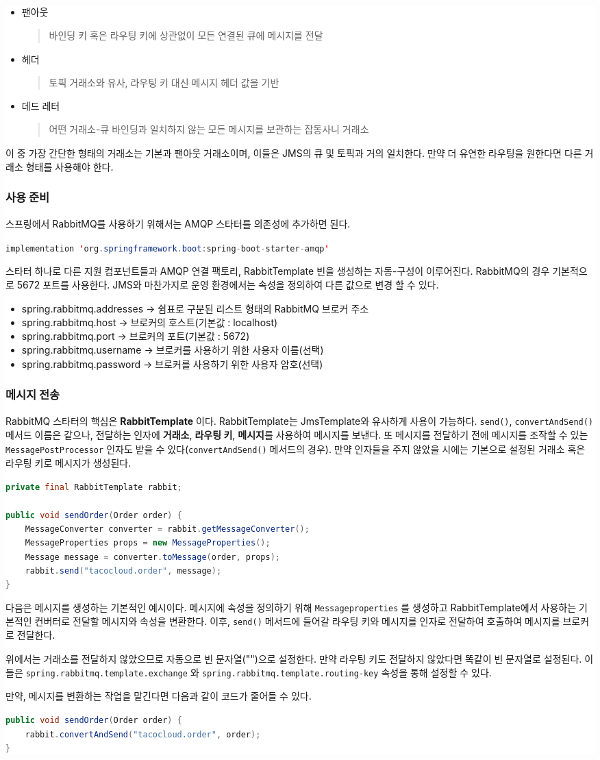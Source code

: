 * 팬아웃

  > 바인딩 키 혹은 라우팅 키에 상관없이 모든 연결된 큐에 메시지를 전달

* 헤더

  > 토픽 거래소와 유사, 라우팅 키 대신 메시지 헤더 값을 기반

* 데드 레터

  > 어떤 거래소-큐 바인딩과 일치하지 않는 모든 메시지를 보관하는 잡동사니 거래소

이 중 가장 간단한 형태의 거래소는 기본과 팬아웃 거래소이며, 이들은 JMS의 큐 및 토픽과 거의 일치한다. 만약 더 유연한 라우팅을 원한다면 다른 거래소 형태를 사용해야 한다.

### 사용 준비

스프링에서 RabbitMQ를 사용하기 위해서는 AMQP 스타터를 의존성에 추가하면 된다.

```java
implementation 'org.springframework.boot:spring-boot-starter-amqp'
```

스타터 하나로 다른 지원 컴포넌트들과 AMQP 연결 팩토리, RabbitTemplate 빈을 생성하는 자동-구성이 이루어진다. RabbitMQ의 경우 기본적으로 5672 포트를 사용한다. JMS와 마찬가지로 운영 환경에서는 속성을 정의하여 다른 값으로 변경 할 수 있다.

* spring.rabbitmq.addresses → 쉼표로 구분된 리스트 형태의 RabbitMQ 브로커 주소
* spring.rabbitmq.host → 브로커의 호스트(기본값 : localhost)
* spring.rabbitmq.port → 브로커의 포트(기본값 : 5672)
* spring.rabbitmq.username → 브로커를 사용하기 위한 사용자 이름(선택)
* spring.rabbitmq.password → 브로커를 사용하기 위한 사용자 암호(선택)

### 메시지 전송

RabbitMQ 스타터의 핵심은 **RabbitTemplate** 이다. RabbitTemplate는 JmsTemplate와 유사하게 사용이 가능하다. `send()`, `convertAndSend()` 메서드 이름은 같으나, 전달하는 인자에 **거래소**, **라우팅 키**, **메시지**를 사용하여 메시지를 보낸다. 또 메시지를 전달하기 전에 메시지를 조작할 수 있는 `MessagePostProcessor` 인자도 받을 수 있다(`convertAndSend()` 메서드의 경우). 만약 인자들을 주지 않았을 시에는 기본으로 설정된 거래소 혹은 라우팅 키로 메시지가 생성된다.

```java
private final RabbitTemplate rabbit;

public void sendOrder(Order order) {	
	MessageConverter converter = rabbit.getMessageConverter();
	MessageProperties props = new MessageProperties();
	Message message = converter.toMessage(order, props);
	rabbit.send("tacocloud.order", message);
}
```

다음은 메시지를 생성하는 기본적인 예시이다. 메시지에 속성을 정의하기 위해 `Messageproperties` 를 생성하고 RabbitTemplate에서 사용하는 기본적인 컨버터로 전달할 메시지와 속성을 변환한다. 이후, `send()` 메서드에 들어갈 라우팅 키와 메시지를 인자로 전달하여 호출하여 메시지를 브로커로 전달한다.

위에서는 거래소를 전달하지 않았으므로 자동으로 빈 문자열("")으로 설정한다. 만약 라우팅 키도 전달하지 않았다면 똑같이 빈 문자열로 설정된다. 이들은 `spring.rabbitmq.template.exchange` 와 `spring.rabbitmq.template.routing-key` 속성을 통해 설정할 수 있다.

만약, 메시지를 변환하는 작업을 맡긴다면 다음과 같이 코드가 줄어들 수 있다.

```java
public void sendOrder(Order order) {	
	rabbit.convertAndSend("tacocloud.order", order);
}
```

